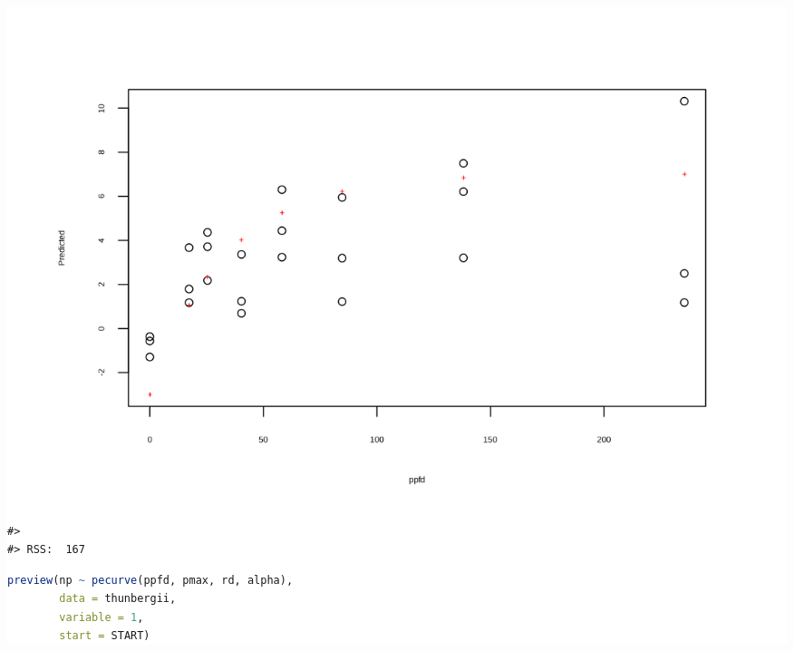 <img src="29-analysis-nonlinear_files/figure-html/unnamed-chunk-22-1.png" width="90%" style="display: block; margin: auto;" />

```
#> 
#> RSS:  167
```

```r
preview(np ~ pecurve(ppfd, pmax, rd, alpha), 
        data = thunbergii, 
        variable = 1,
        start = START)
```
